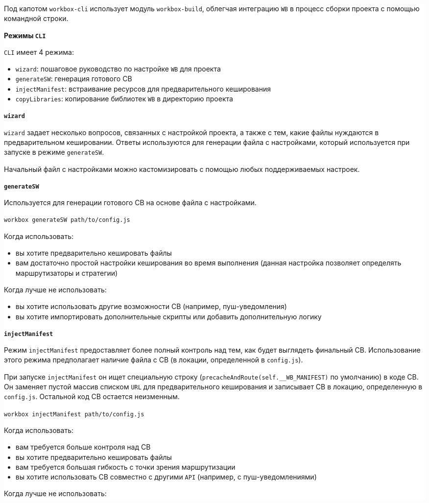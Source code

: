 Под капотом `workbox-cli` использует модуль `workbox-build`, облегчая интеграцию `WB` в процесс сборки проекта с помощью командной строки.

**Режимы `CLI`**

`CLI` имеет 4 режима:

- `wizard`: пошаговое руководство по настройке `WB` для проекта
- `generateSW`: генерация готового СВ
- `injectManifest`: встраивание ресурсов для предварительного кеширования
- `copyLibraries`: копирование библиотек `WB` в директорию проекта

**`wizard`**

`wizard` задает несколько вопросов, связанных с настройкой проекта, а также с тем, какие файлы нуждаются в предварительном кешировании. Ответы используются для генерации файла с настройками, который используется при запуске в режиме `generateSW`.

Начальный файл с настройками можно кастомизировать с помощью любых поддерживаемых настроек.

**`generateSW`**

Используется для генерации готового СВ на основе файла с настройками.

```bash
workbox generateSW path/to/config.js
```

Когда использовать:

- вы хотите предварительно кешировать файлы
- вам достаточно простой настройки кеширования во время выполнения (данная настройка позволяет определять маршрутизаторы и стратегии)

Когда лучше не использовать:

- вы хотите использовать другие возможности СВ (например, пуш-уведомления)
- вы хотите импортировать дополнительные скрипты или добавить дополнительную логику

**`injectManifest`**

Режим `injectManifest` предоставляет более полный контроль над тем, как будет выглядеть финальный СВ. Использование этого режима предполагает наличие файла с СВ (в локации, определенной в `config.js`).

При запуске `injectManifest` он ищет специальную строку (`precacheAndRoute(self.__WB_MANIFEST)` по умолчанию) в коде СВ. Он заменяет пустой массив списком `URL` для предварительного кеширования и записывает СВ в локацию, определенную в `config.js`. Остальной код СВ остается неизменным.

```bash
workbox injectManifest path/to/config.js
```

Когда использовать:

- вам требуется больше контроля над СВ
- вы хотите предварительно кешировать файлы
- вам требуется большая гибкость с точки зрения маршрутизации
- вы хотите использовать СВ совместно с другими `API` (например, с пуш-уведомлениями)

Когда лучше не использовать:
